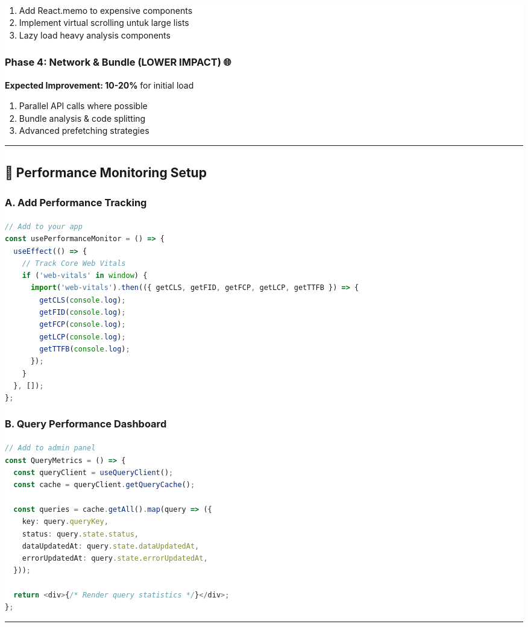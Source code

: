 1. Add React.memo to expensive components
2. Implement virtual scrolling untuk large lists
3. Lazy load heavy analysis components

### **Phase 4: Network & Bundle (LOWER IMPACT)** 🌐
**Expected Improvement: 10-20%** for initial load

1. Parallel API calls where possible
2. Bundle analysis & code splitting
3. Advanced prefetching strategies

---

## 🎯 **Performance Monitoring Setup**

### **A. Add Performance Tracking**
```typescript
// Add to your app
const usePerformanceMonitor = () => {
  useEffect(() => {
    // Track Core Web Vitals
    if ('web-vitals' in window) {
      import('web-vitals').then(({ getCLS, getFID, getFCP, getLCP, getTTFB }) => {
        getCLS(console.log);
        getFID(console.log);
        getFCP(console.log);
        getLCP(console.log);
        getTTFB(console.log);
      });
    }
  }, []);
};
```

### **B. Query Performance Dashboard**
```typescript
// Add to admin panel
const QueryMetrics = () => {
  const queryClient = useQueryClient();
  const cache = queryClient.getQueryCache();
  
  const queries = cache.getAll().map(query => ({
    key: query.queryKey,
    status: query.state.status,
    dataUpdatedAt: query.state.dataUpdatedAt,
    errorUpdatedAt: query.state.errorUpdatedAt,
  }));
  
  return <div>{/* Render query statistics */}</div>;
};
```

---